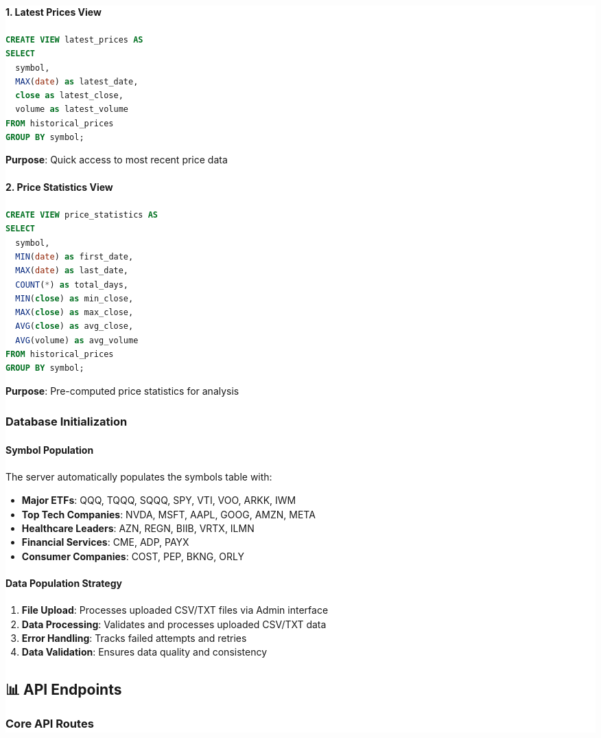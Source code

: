 #### **1. Latest Prices View**
```sql
CREATE VIEW latest_prices AS
SELECT 
  symbol,
  MAX(date) as latest_date,
  close as latest_close,
  volume as latest_volume
FROM historical_prices 
GROUP BY symbol;
```

**Purpose**: Quick access to most recent price data

#### **2. Price Statistics View**
```sql
CREATE VIEW price_statistics AS
SELECT 
  symbol,
  MIN(date) as first_date,
  MAX(date) as last_date,
  COUNT(*) as total_days,
  MIN(close) as min_close,
  MAX(close) as max_close,
  AVG(close) as avg_close,
  AVG(volume) as avg_volume
FROM historical_prices 
GROUP BY symbol;
```

**Purpose**: Pre-computed price statistics for analysis

### **Database Initialization**

#### **Symbol Population**
The server automatically populates the symbols table with:
- **Major ETFs**: QQQ, TQQQ, SQQQ, SPY, VTI, VOO, ARKK, IWM
- **Top Tech Companies**: NVDA, MSFT, AAPL, GOOG, AMZN, META
- **Healthcare Leaders**: AZN, REGN, BIIB, VRTX, ILMN
- **Financial Services**: CME, ADP, PAYX
- **Consumer Companies**: COST, PEP, BKNG, ORLY

#### **Data Population Strategy**
1. **File Upload**: Processes uploaded CSV/TXT files via Admin interface
2. **Data Processing**: Validates and processes uploaded CSV/TXT data
3. **Error Handling**: Tracks failed attempts and retries
4. **Data Validation**: Ensures data quality and consistency

## 📊 **API Endpoints**

### **Core API Routes**
